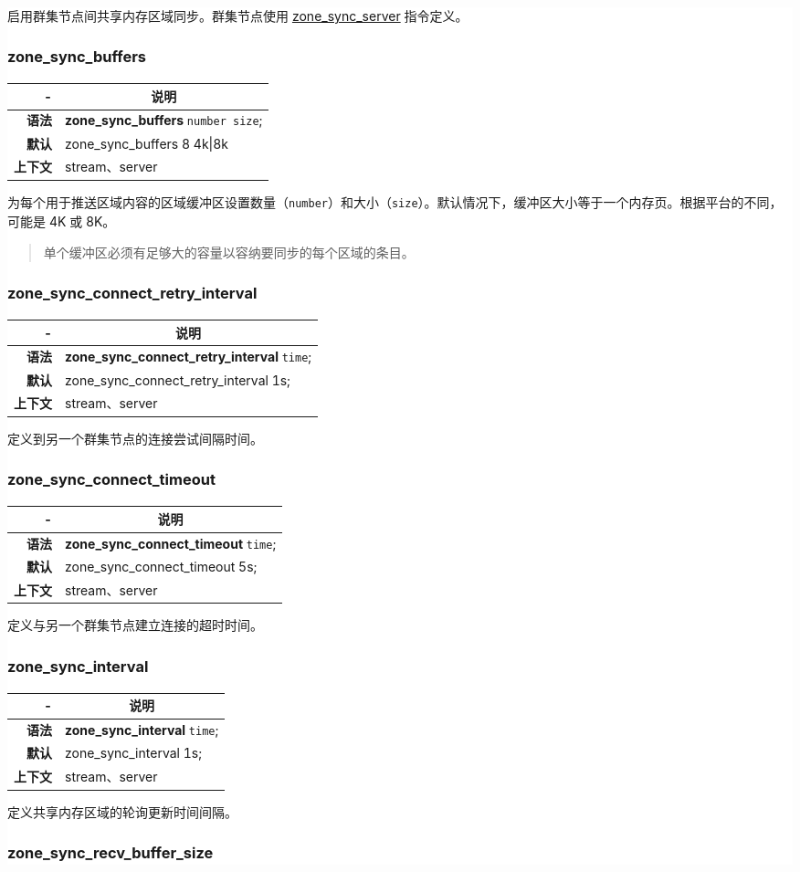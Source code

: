 启用群集节点间共享内存区域同步。群集节点使用 [zone_sync_server](#zone_sync_server) 指令定义。

### zone_sync_buffers

|\-|说明|
|------:|------|
|**语法**|**zone_sync_buffers** `number size`;|
|**默认**|zone_sync_buffers 8 4k&#124;8k|
|**上下文**|stream、server|

为每个用于推送区域内容的区域缓冲区设置数量（`number`）和大小（`size`）。默认情况下，缓冲区大小等于一个内存页。根据平台的不同，可能是 4K 或 8K。

> 单个缓冲区必须有足够大的容量以容纳要同步的每个区域的条目。

### zone_sync_connect_retry_interval

|\-|说明|
|------:|------|
|**语法**|**zone_sync_connect_retry_interval** `time`;|
|**默认**|zone_sync_connect_retry_interval 1s;|
|**上下文**|stream、server|

定义到另一个群集节点的连接尝试间隔时间。

### zone_sync_connect_timeout

|\-|说明|
|------:|------|
|**语法**|**zone_sync_connect_timeout** `time`;|
|**默认**|zone_sync_connect_timeout 5s;|
|**上下文**|stream、server|

定义与另一个群集节点建立连接的超时时间。

### zone_sync_interval

|\-|说明|
|------:|------|
|**语法**|**zone_sync_interval** `time`;|
|**默认**|zone_sync_interval 1s;|
|**上下文**|stream、server|

定义共享内存区域的轮询更新时间间隔。

### zone_sync_recv_buffer_size

